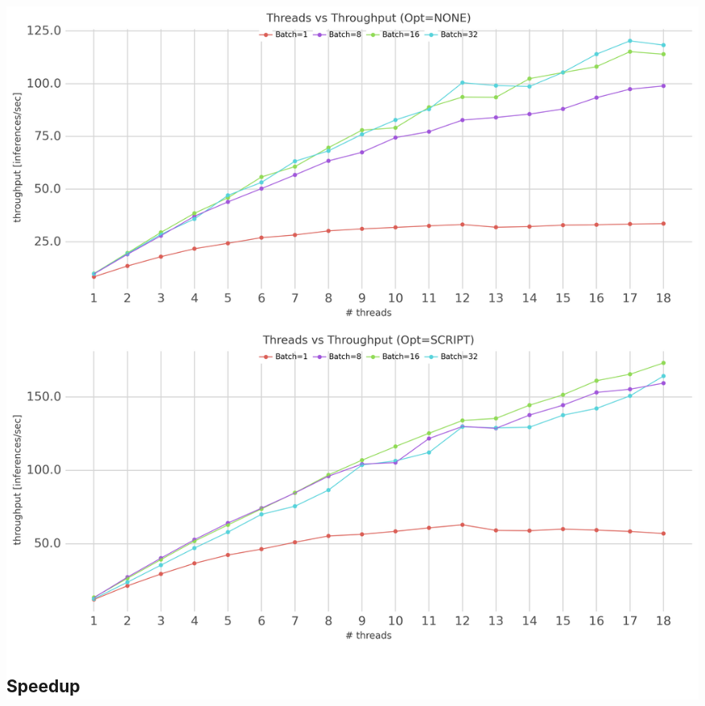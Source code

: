 <img src="./inception-throughput-none.png" alt="Inception Latency Opt=None" width="100%"/>
<img src="./inception-throughput-script.png" alt="Inception Latency Opt=Script" width="100%"/>
</p>

## Speedup
<p float="left">
